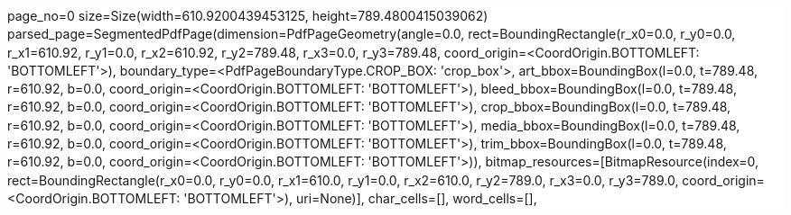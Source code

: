 page_no=0 size=Size(width=610.9200439453125, height=789.4800415039062) parsed_page=SegmentedPdfPage(dimension=PdfPageGeometry(angle=0.0, rect=BoundingRectangle(r_x0=0.0, r_y0=0.0, r_x1=610.92, r_y1=0.0, r_x2=610.92, r_y2=789.48, r_x3=0.0, r_y3=789.48, coord_origin=<CoordOrigin.BOTTOMLEFT: 'BOTTOMLEFT'>), boundary_type=<PdfPageBoundaryType.CROP_BOX: 'crop_box'>, art_bbox=BoundingBox(l=0.0, t=789.48, r=610.92, b=0.0, coord_origin=<CoordOrigin.BOTTOMLEFT: 'BOTTOMLEFT'>), bleed_bbox=BoundingBox(l=0.0, t=789.48, r=610.92, b=0.0, coord_origin=<CoordOrigin.BOTTOMLEFT: 'BOTTOMLEFT'>), crop_bbox=BoundingBox(l=0.0, t=789.48, r=610.92, b=0.0, coord_origin=<CoordOrigin.BOTTOMLEFT: 'BOTTOMLEFT'>), media_bbox=BoundingBox(l=0.0, t=789.48, r=610.92, b=0.0, coord_origin=<CoordOrigin.BOTTOMLEFT: 'BOTTOMLEFT'>), trim_bbox=BoundingBox(l=0.0, t=789.48, r=610.92, b=0.0, coord_origin=<CoordOrigin.BOTTOMLEFT: 'BOTTOMLEFT'>)), bitmap_resources=[BitmapResource(index=0, rect=BoundingRectangle(r_x0=0.0, r_y0=0.0, r_x1=610.0, r_y1=0.0, r_x2=610.0, r_y2=789.0, r_x3=0.0, r_y3=789.0, coord_origin=<CoordOrigin.BOTTOMLEFT: 'BOTTOMLEFT'>), uri=None)], char_cells=[], word_cells=[],